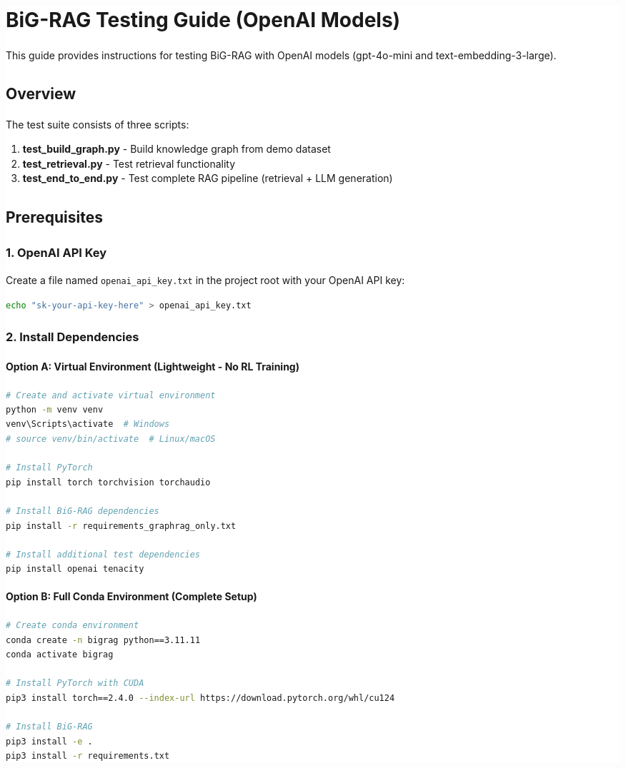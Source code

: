 # BiG-RAG Testing Guide (OpenAI Models)

This guide provides instructions for testing BiG-RAG with OpenAI models (gpt-4o-mini and text-embedding-3-large).

## Overview

The test suite consists of three scripts:

1. **test_build_graph.py** - Build knowledge graph from demo dataset
2. **test_retrieval.py** - Test retrieval functionality
3. **test_end_to_end.py** - Test complete RAG pipeline (retrieval + LLM generation)

## Prerequisites

### 1. OpenAI API Key

Create a file named `openai_api_key.txt` in the project root with your OpenAI API key:

```bash
echo "sk-your-api-key-here" > openai_api_key.txt
```

### 2. Install Dependencies

#### Option A: Virtual Environment (Lightweight - No RL Training)

```bash
# Create and activate virtual environment
python -m venv venv
venv\Scripts\activate  # Windows
# source venv/bin/activate  # Linux/macOS

# Install PyTorch
pip install torch torchvision torchaudio

# Install BiG-RAG dependencies
pip install -r requirements_graphrag_only.txt

# Install additional test dependencies
pip install openai tenacity
```

#### Option B: Full Conda Environment (Complete Setup)

```bash
# Create conda environment
conda create -n bigrag python==3.11.11
conda activate bigrag

# Install PyTorch with CUDA
pip3 install torch==2.4.0 --index-url https://download.pytorch.org/whl/cu124

# Install BiG-RAG
pip3 install -e .
pip3 install -r requirements.txt
```
